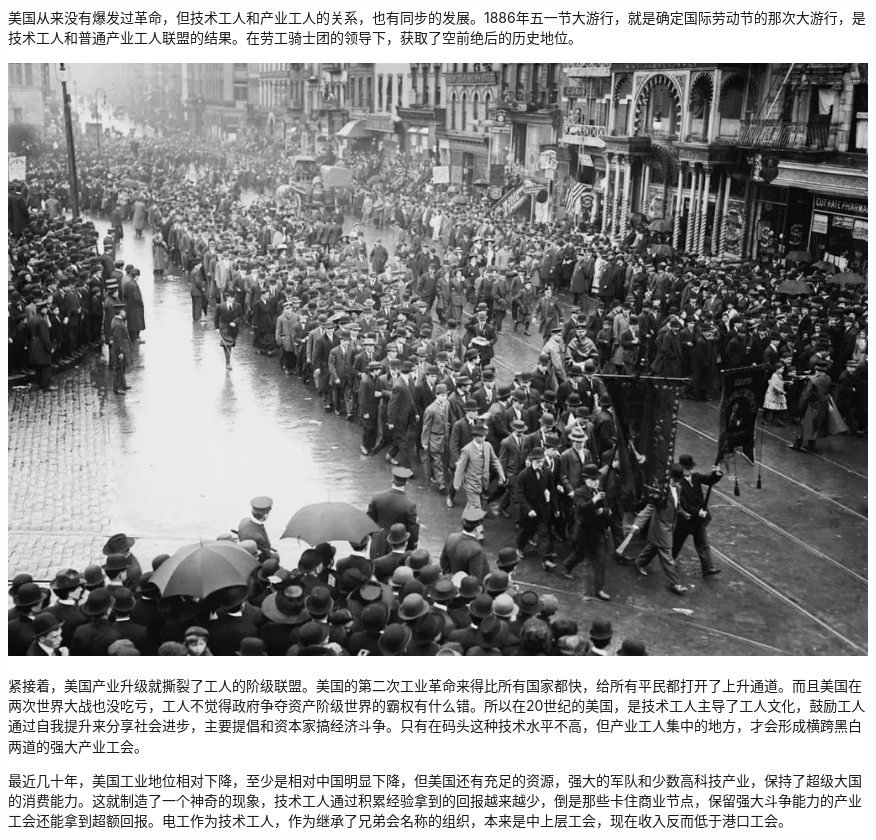 美国从来没有爆发过革命，但技术工人和产业工人的关系，也有同步的发展。1886年五一节大游行，就是确定国际劳动节的那次大游行，是技术工人和普通产业工人联盟的结果。在劳工骑士团的领导下，获取了空前绝后的历史地位。

![](/images/btnews/0601_0700/0659/34f99d5a-6924-49ca-88b5-78ccf9f2a2df.webp)

紧接着，美国产业升级就撕裂了工人的阶级联盟。美国的第二次工业革命来得比所有国家都快，给所有平民都打开了上升通道。而且美国在两次世界大战也没吃亏，工人不觉得政府争夺资产阶级世界的霸权有什么错。所以在20世纪的美国，是技术工人主导了工人文化，鼓励工人通过自我提升来分享社会进步，主要提倡和资本家搞经济斗争。只有在码头这种技术水平不高，但产业工人集中的地方，才会形成横跨黑白两道的强大产业工会。

最近几十年，美国工业地位相对下降，至少是相对中国明显下降，但美国还有充足的资源，强大的军队和少数高科技产业，保持了超级大国的消费能力。这就制造了一个神奇的现象，技术工人通过积累经验拿到的回报越来越少，倒是那些卡住商业节点，保留强大斗争能力的产业工会还能拿到超额回报。电工作为技术工人，作为继承了兄弟会名称的组织，本来是中上层工会，现在收入反而低于港口工会。
